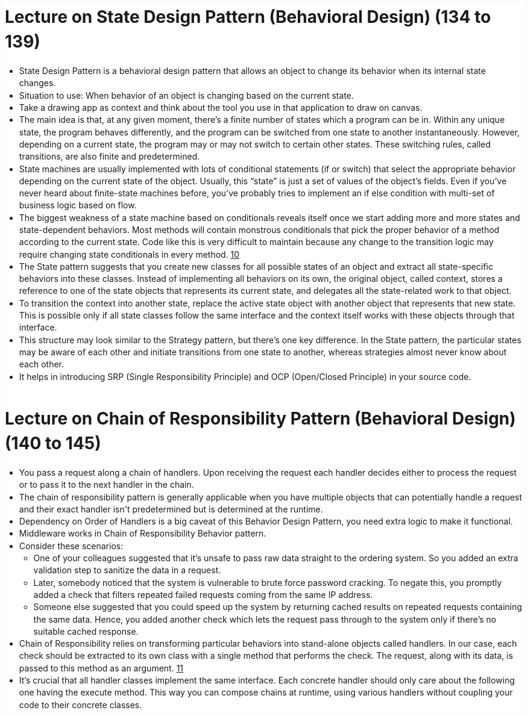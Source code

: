 # Lecture on State Design Pattern (Behavioral Design) (134 to 139)
- State Design Pattern is a behavioral design pattern that allows an object to change its behavior when its internal state changes.
- Situation to use: When behavior of an object is changing based on the current state.
- Take a drawing app as context and think about the tool you use in that application to draw on canvas.
- The main idea is that, at any given moment, there’s a finite number of states which a program can be in. Within any unique state, the program behaves differently, and the program can be switched from one state to another instantaneously. However, depending on a current state, the program may or may not switch to certain other states. These switching rules, called transitions, are also finite and predetermined.
- State machines are usually implemented with lots of conditional statements (if or switch) that select the appropriate behavior depending on the current state of the object. Usually, this “state” is just a set of values of the object’s fields. Even if you’ve never heard about finite-state machines before, you’ve probably tries to implement an if else condition with multi-set of business logic based on flow.
- The biggest weakness of a state machine based on conditionals reveals itself once we start adding more and more states and state-dependent behaviors. Most methods will contain monstrous conditionals that pick the proper behavior of a method according to the current state. Code like this is very difficult to maintain because any change to the transition logic may require changing state conditionals in every method. [10]
- The State pattern suggests that you create new classes for all possible states of an object and extract all state-specific behaviors into these classes. Instead of implementing all behaviors on its own, the original object, called context, stores a reference to one of the state objects that represents its current state, and delegates all the state-related work to that object.
- To transition the context into another state, replace the active state object with another object that represents that new state. This is possible only if all state classes follow the same interface and the context itself works with these objects through that interface.
- This structure may look similar to the Strategy pattern, but there’s one key difference. In the State pattern, the particular states may be aware of each other and initiate transitions from one state to another, whereas strategies almost never know about each other.
- It helps in introducing SRP (Single Responsibility Principle) and OCP (Open/Closed Principle) in your source code.


# Lecture on Chain of Responsibility Pattern (Behavioral Design) (140 to 145)
- You pass a request along a chain of handlers. Upon receiving the request each handler decides either to process the request or to pass it to the next handler in the chain.
- The chain of responsibility pattern is generally applicable when you have multiple objects that can potentially handle a request and their exact handler isn't predetermined but is determined at the runtime.
- Dependency on Order of Handlers is a big caveat of this Behavior Design Pattern, you need extra logic to make it functional.
- Middleware works in Chain of Responsibility Behavior pattern.
- Consider these scenarios:
    - One of your colleagues suggested that it’s unsafe to pass raw data straight to the ordering system. So you added an extra validation step to sanitize the data in a request.
    - Later, somebody noticed that the system is vulnerable to brute force password cracking. To negate this, you promptly added a check that filters repeated failed requests coming from the same IP address.
    - Someone else suggested that you could speed up the system by returning cached results on repeated requests containing the same data. Hence, you added another check which lets the request pass through to the system only if there’s no suitable cached response.
- Chain of Responsibility relies on transforming particular behaviors into stand-alone objects called handlers. In our case, each check should be extracted to its own class with a single method that performs the check. The request, along with its data, is passed to this method as an argument. [11]
- It’s crucial that all handler classes implement the same interface. Each concrete handler should only care about the following one having the execute method. This way you can compose chains at runtime, using various handlers without coupling your code to their concrete classes.

[1]: https://refactoring.guru/design-patterns/observer
[2]: https://www.geeksforgeeks.org/polling-in-system-design/#polling-strategies
[3]: https://khalilstemmler.com/blogs/typescript/node-starter-project/
[4]: https://refactoring.guru/design-patterns/iterator
[5]: https://refactoring.guru/design-patterns/iterator
[6]: https://refactoring.guru/design-patterns/strategy
[7]: https://refactoring.guru/design-patterns/template-method
[8]: https://www.globalnerdy.com/2009/07/15/the-solid-principles-explained-with-motivational-posters/
[9]: https://refactoring.guru/design-patterns/command
[10]: https://refactoring.guru/design-patterns/state
[11]: https://refactoring.guru/design-patterns/chain-of-responsibility